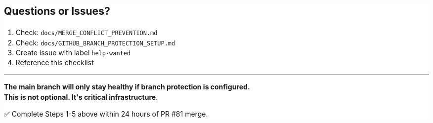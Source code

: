 
## Questions or Issues?

1. Check: `docs/MERGE_CONFLICT_PREVENTION.md`
2. Check: `docs/GITHUB_BRANCH_PROTECTION_SETUP.md`
3. Create issue with label `help-wanted`
4. Reference this checklist

---

**The main branch will only stay healthy if branch protection is configured.**  
**This is not optional. It's critical infrastructure.**

✅ Complete Steps 1-5 above within 24 hours of PR #81 merge.
